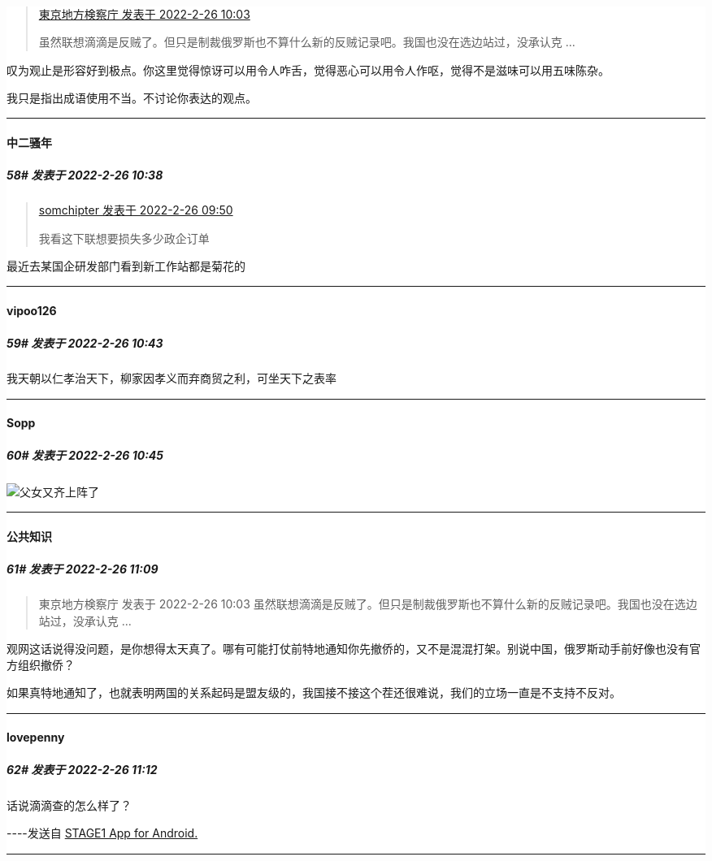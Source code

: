 <blockquote><a href="httphttps://bbs.saraba1st.com/2b/forum.php?mod=redirect&amp;goto=findpost&amp;pid=54836507&amp;ptid=2054695" target="_blank">東京地方検察庁 发表于 2022-2-26 10:03</a>

虽然联想滴滴是反贼了。但只是制裁俄罗斯也不算什么新的反贼记录吧。我国也没在选边站过，没承认克 ...</blockquote>
叹为观止是形容好到极点。你这里觉得惊讶可以用令人咋舌，觉得恶心可以用令人作呕，觉得不是滋味可以用五味陈杂。

我只是指出成语使用不当。不讨论你表达的观点。

*****

####  中二骚年  
##### 58#       发表于 2022-2-26 10:38

<blockquote><a href="httphttps://bbs.saraba1st.com/2b/forum.php?mod=redirect&amp;goto=findpost&amp;pid=54836378&amp;ptid=2054695" target="_blank">somchipter 发表于 2022-2-26 09:50</a>

我看这下联想要损失多少政企订单</blockquote>
最近去某国企研发部门看到新工作站都是菊花的

*****

####  vipoo126  
##### 59#       发表于 2022-2-26 10:43

我天朝以仁孝治天下，柳家因孝义而弃商贸之利，可坐天下之表率

*****

####  Sopp  
##### 60#       发表于 2022-2-26 10:45

<img src="https://static.saraba1st.com/image/smiley/face2017/048.png" referrerpolicy="no-referrer">父女又齐上阵了



*****

####  公共知识  
##### 61#       发表于 2022-2-26 11:09

<blockquote>東京地方検察庁 发表于 2022-2-26 10:03
虽然联想滴滴是反贼了。但只是制裁俄罗斯也不算什么新的反贼记录吧。我国也没在选边站过，没承认克 ...</blockquote>
观网这话说得没问题，是你想得太天真了。哪有可能打仗前特地通知你先撤侨的，又不是混混打架。别说中国，俄罗斯动手前好像也没有官方组织撤侨？

如果真特地通知了，也就表明两国的关系起码是盟友级的，我国接不接这个茬还很难说，我们的立场一直是不支持不反对。

*****

####  lovepenny  
##### 62#       发表于 2022-2-26 11:12

话说滴滴查的怎么样了？

----发送自 [STAGE1 App for Android.](http://stage1.5j4m.com/?1.37)

*****
